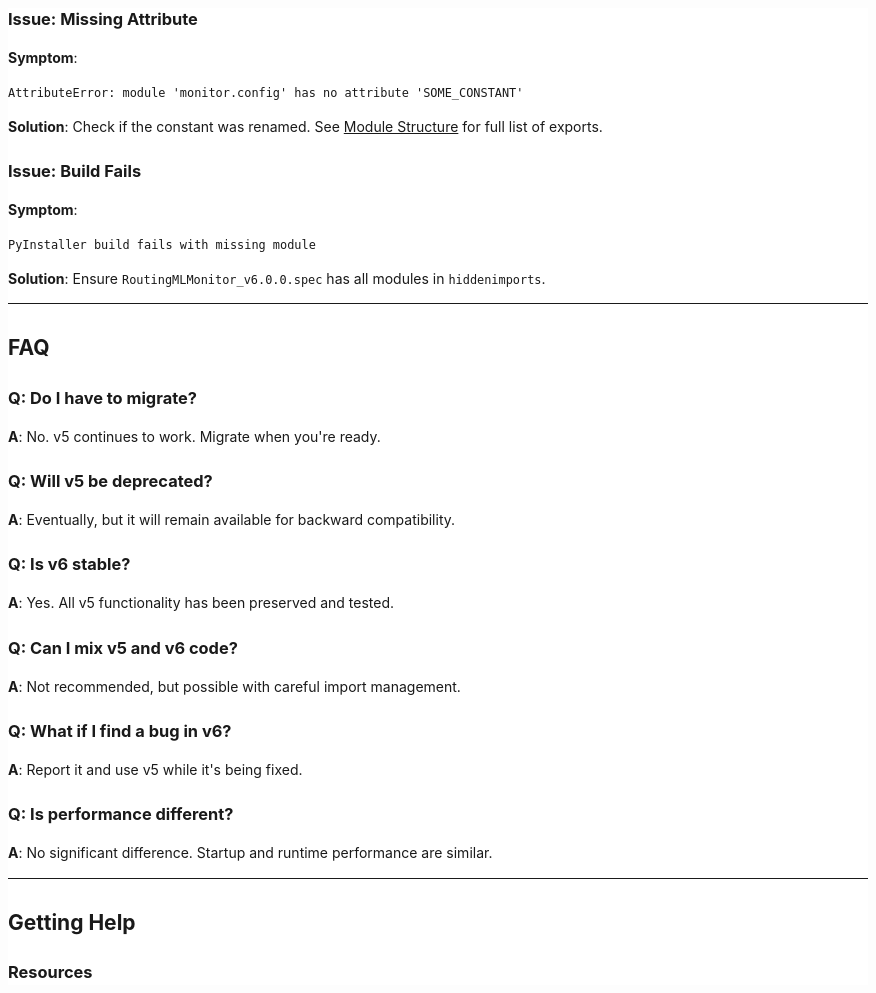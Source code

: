 ### Issue: Missing Attribute

**Symptom**:
```
AttributeError: module 'monitor.config' has no attribute 'SOME_CONSTANT'
```

**Solution**:
Check if the constant was renamed. See [Module Structure](../architecture/monitor-v6-module-structure.md) for full list of exports.

### Issue: Build Fails

**Symptom**:
```
PyInstaller build fails with missing module
```

**Solution**:
Ensure `RoutingMLMonitor_v6.0.0.spec` has all modules in `hiddenimports`.

---

## FAQ

### Q: Do I have to migrate?

**A**: No. v5 continues to work. Migrate when you're ready.

### Q: Will v5 be deprecated?

**A**: Eventually, but it will remain available for backward compatibility.

### Q: Is v6 stable?

**A**: Yes. All v5 functionality has been preserved and tested.

### Q: Can I mix v5 and v6 code?

**A**: Not recommended, but possible with careful import management.

### Q: What if I find a bug in v6?

**A**: Report it and use v5 while it's being fixed.

### Q: Is performance different?

**A**: No significant difference. Startup and runtime performance are similar.

---

## Getting Help

### Resources
